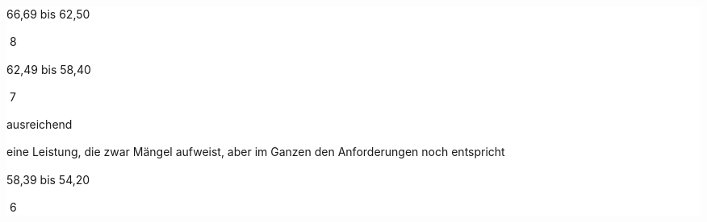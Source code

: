 66,69 bis 62,50

</td>

<td style="border-right: 0.5pt solid ; border-bottom: 0.5pt solid ; " align="center" valign="top" charoff="50">

 8

</td>

</tr>

<tr>

<td style="border-right: 0.5pt solid ; border-bottom: 0.5pt solid ; " align="left" valign="top" charoff="50">

62,49 bis 58,40

</td>

<td style="border-right: 0.5pt solid ; border-bottom: 0.5pt solid ; " align="center" valign="top" charoff="50">

 7

</td>

<td style="border-right: 0.5pt solid ; border-bottom: 0.5pt solid ; " rowspan="3" align="left" valign="top" charoff="50">

ausreichend

</td>

<td style="border-bottom: 0.5pt solid ; " rowspan="3" align="left" valign="top" charoff="50">

eine Leistung, die zwar Mängel aufweist, aber im Ganzen den
Anforderungen noch entspricht

</td>

</tr>

<tr>

<td style="border-right: 0.5pt solid ; border-bottom: 0.5pt solid ; " align="left" valign="top" charoff="50">

58,39 bis 54,20

</td>

<td style="border-right: 0.5pt solid ; border-bottom: 0.5pt solid ; " align="center" valign="top" charoff="50">

 6

</td>

</tr>

<tr>

